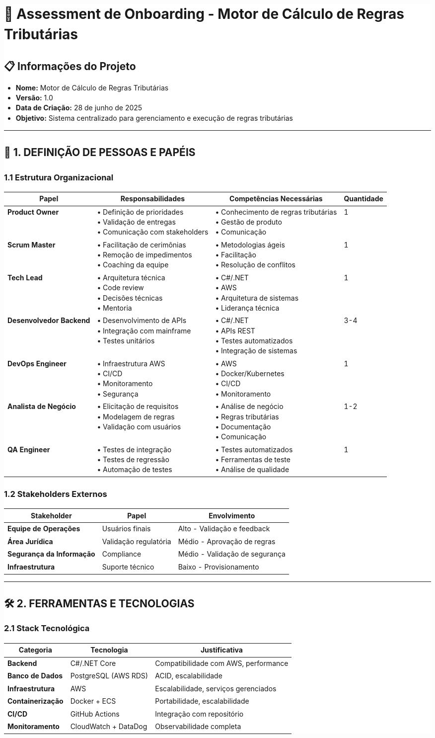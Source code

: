 # 🚀 Assessment de Onboarding - Motor de Cálculo de Regras Tributárias

## 📋 Informações do Projeto
- **Nome:** Motor de Cálculo de Regras Tributárias
- **Versão:** 1.0
- **Data de Criação:** 28 de junho de 2025
- **Objetivo:** Sistema centralizado para gerenciamento e execução de regras tributárias

---

## 👥 1. DEFINIÇÃO DE PESSOAS E PAPÉIS

### 1.1 Estrutura Organizacional
| Papel | Responsabilidades | Competências Necessárias | Quantidade |
|-------|------------------|-------------------------|------------|
| **Product Owner** | • Definição de prioridades<br>• Validação de entregas<br>• Comunicação com stakeholders | • Conhecimento de regras tributárias<br>• Gestão de produto<br>• Comunicação | 1 |
| **Scrum Master** | • Facilitação de cerimônias<br>• Remoção de impedimentos<br>• Coaching da equipe | • Metodologias ágeis<br>• Facilitação<br>• Resolução de conflitos | 1 |
| **Tech Lead** | • Arquitetura técnica<br>• Code review<br>• Decisões técnicas<br>• Mentoria | • C#/.NET<br>• AWS<br>• Arquitetura de sistemas<br>• Liderança técnica | 1 |
| **Desenvolvedor Backend** | • Desenvolvimento de APIs<br>• Integração com mainframe<br>• Testes unitários | • C#/.NET<br>• APIs REST<br>• Testes automatizados<br>• Integração de sistemas | 3-4 |
| **DevOps Engineer** | • Infraestrutura AWS<br>• CI/CD<br>• Monitoramento<br>• Segurança | • AWS<br>• Docker/Kubernetes<br>• CI/CD<br>• Monitoramento | 1 |
| **Analista de Negócio** | • Elicitação de requisitos<br>• Modelagem de regras<br>• Validação com usuários | • Análise de negócio<br>• Regras tributárias<br>• Documentação<br>• Comunicação | 1-2 |
| **QA Engineer** | • Testes de integração<br>• Testes de regressão<br>• Automação de testes | • Testes automatizados<br>• Ferramentas de teste<br>• Análise de qualidade | 1 |

### 1.2 Stakeholders Externos
| Stakeholder | Papel | Envolvimento |
|-------------|-------|--------------|
| **Equipe de Operações** | Usuários finais | Alto - Validação e feedback |
| **Área Jurídica** | Validação regulatória | Médio - Aprovação de regras |
| **Segurança da Informação** | Compliance | Médio - Validação de segurança |
| **Infraestrutura** | Suporte técnico | Baixo - Provisionamento |

---

## 🛠️ 2. FERRAMENTAS E TECNOLOGIAS

### 2.1 Stack Tecnológica
| Categoria | Tecnologia | Justificativa |
|-----------|------------|---------------|
| **Backend** | C#/.NET Core | Compatibilidade com AWS, performance |
| **Banco de Dados** | PostgreSQL (AWS RDS) | ACID, escalabilidade |
| **Infraestrutura** | AWS | Escalabilidade, serviços gerenciados |
| **Containerização** | Docker + ECS | Portabilidade, escalabilidade |
| **CI/CD** | GitHub Actions | Integração com repositório |
| **Monitoramento** | CloudWatch + DataDog | Observabilidade completa |
